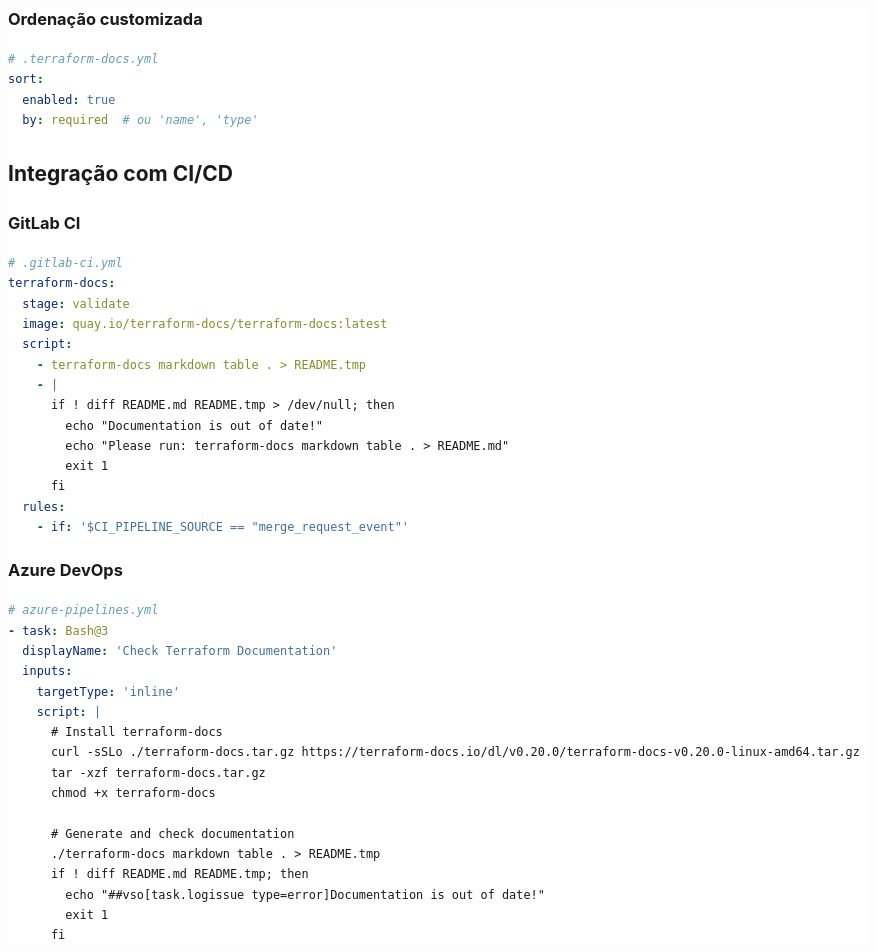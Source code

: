 ### Ordenação customizada

```yaml
# .terraform-docs.yml
sort:
  enabled: true
  by: required  # ou 'name', 'type'
```

## Integração com CI/CD

### GitLab CI

```yaml
# .gitlab-ci.yml
terraform-docs:
  stage: validate
  image: quay.io/terraform-docs/terraform-docs:latest
  script:
    - terraform-docs markdown table . > README.tmp
    - |
      if ! diff README.md README.tmp > /dev/null; then
        echo "Documentation is out of date!"
        echo "Please run: terraform-docs markdown table . > README.md"
        exit 1
      fi
  rules:
    - if: '$CI_PIPELINE_SOURCE == "merge_request_event"'
```

### Azure DevOps

```yaml
# azure-pipelines.yml
- task: Bash@3
  displayName: 'Check Terraform Documentation'
  inputs:
    targetType: 'inline'
    script: |
      # Install terraform-docs
      curl -sSLo ./terraform-docs.tar.gz https://terraform-docs.io/dl/v0.20.0/terraform-docs-v0.20.0-linux-amd64.tar.gz
      tar -xzf terraform-docs.tar.gz
      chmod +x terraform-docs
      
      # Generate and check documentation
      ./terraform-docs markdown table . > README.tmp
      if ! diff README.md README.tmp; then
        echo "##vso[task.logissue type=error]Documentation is out of date!"
        exit 1
      fi
```
